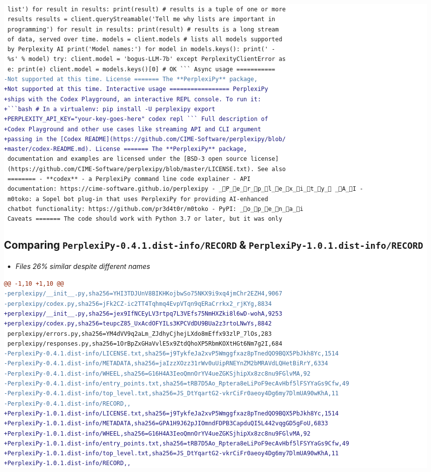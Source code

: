 ```diff
 list') for result in results: print(result) # results is a tuple of one or more
 results results = client.queryStreamable('Tell me why lists are important in
 programming') for result in results: print(result) # results is a long stream
 of data, served over time. models = client.models # lists all models supported
 by Perplexity AI print('Model names:') for model in models.keys(): print(' -
 %s' % model) try: client.model = 'bogus-LLM-7b' except PerplexityClientError as
 e: print(e) client.model = models.keys()[0] # OK ``` Async usage ===========
-Not supported at this time. License ======= The **PerplexiPy** package,
+Not supported at this time. Interactive usage ================= PerplexiPy
+ships with the Codex Playground, an interactive REPL console. To run it:
+```bash # In a virtualenv: pip install -U perplexipy export
+PERPLEXITY_API_KEY="your-key-goes-here" codex repl ``` Full description of
+Codex Playground and other use cases like streaming API and CLI argument
+passing in the [Codex README](https://github.com/CIME-Software/perplexipy/blob/
+master/codex-README.md). License ======= The **PerplexiPy** package,
 documentation and examples are licensed under the [BSD-3 open source license]
 (https://github.com/CIME-Software/perplexipy/blob/master/LICENSE.txt). See also
 ======== - **codex** - a PerplexiPy command line code explainer - API
 documentation: https://cime-software.github.io/perplexipy - _P_e_r_p_l_e_x_i_t_y_ _A_I -
 m0toko: a Sopel bot plug-in that uses PerplexiPy for providing AI-enhanced
 chatbot functionality: https://github.com/pr3d4t0r/m0toko - PyPI: _o_p_e_n_a_i
 Caveats ======= The code should work with Python 3.7 or later, but it was only
```

## Comparing `PerplexiPy-0.4.1.dist-info/RECORD` & `PerplexiPy-1.0.1.dist-info/RECORD`

 * *Files 26% similar despite different names*

```diff
@@ -1,10 +1,10 @@
-perplexipy/__init__.py,sha256=YHI3TDJUnV8BIKHKojbwSo75NKX9i9xq4jmChr2EZH4,9067
-perplexipy/codex.py,sha256=jFk2CZ-ic2TT4Tqhmq4EvpVTqn9qERaCrrkx2_rjKYg,8834
+perplexipy/__init__.py,sha256=jex9IfNCEyLV3rtpq7L3VEfs75NmHXZki8l6wD-wohA,9253
+perplexipy/codex.py,sha256=teupcZ85_UxAcdOFYILs3KPCVdDU9BUa2z3rtoLNwYs,8842
 perplexipy/errors.py,sha256=YM4dVV9q2aLm_ZJdhyCjhejLXdo8mEffx93zlP_7lOs,283
 perplexipy/responses.py,sha256=1OrBpZxGHaVvlE5x9ZtdQhoXP5RbmKOXtHGt6Nm7g2I,684
-PerplexiPy-0.4.1.dist-info/LICENSE.txt,sha256=j9TykfeJa2xvP5Wmggfxaz8pTnedQO9BQX5PbJkh8Yc,1514
-PerplexiPy-0.4.1.dist-info/METADATA,sha256=jaIzzXOzz31rWv0uUipRNEYnZM2bMRAVdLQHetBiRrY,6334
-PerplexiPy-0.4.1.dist-info/WHEEL,sha256=G16H4A3IeoQmnOrYV4ueZGKSjhipXx8zc8nu9FGlvMA,92
-PerplexiPy-0.4.1.dist-info/entry_points.txt,sha256=tRB7D5Ao_Rptera8eLiPoF9ecAvHbf5lFSYYaGs9Cfw,49
-PerplexiPy-0.4.1.dist-info/top_level.txt,sha256=JS_DtYqartG2-vkrCiFr0aeoy4Dg6my7DlmUA90wKhA,11
-PerplexiPy-0.4.1.dist-info/RECORD,,
+PerplexiPy-1.0.1.dist-info/LICENSE.txt,sha256=j9TykfeJa2xvP5Wmggfxaz8pTnedQO9BQX5PbJkh8Yc,1514
+PerplexiPy-1.0.1.dist-info/METADATA,sha256=GPA1H9J62pJIOmndFDPB3CapduQI5L442vqgGD5gFoU,6833
+PerplexiPy-1.0.1.dist-info/WHEEL,sha256=G16H4A3IeoQmnOrYV4ueZGKSjhipXx8zc8nu9FGlvMA,92
+PerplexiPy-1.0.1.dist-info/entry_points.txt,sha256=tRB7D5Ao_Rptera8eLiPoF9ecAvHbf5lFSYYaGs9Cfw,49
+PerplexiPy-1.0.1.dist-info/top_level.txt,sha256=JS_DtYqartG2-vkrCiFr0aeoy4Dg6my7DlmUA90wKhA,11
+PerplexiPy-1.0.1.dist-info/RECORD,,
```

